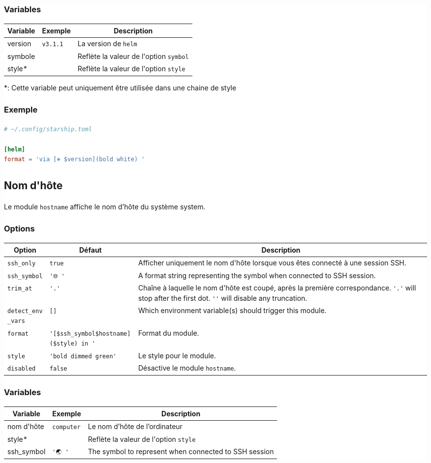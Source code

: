 
### Variables

| Variable  | Exemple  | Description                            |
| --------- | -------- | -------------------------------------- |
| version   | `v3.1.1` | La version de `helm`                   |
| symbole   |          | Reflète la valeur de l'option `symbol` |
| style\* |          | Reflète la valeur de l'option `style`  |

*: Cette variable peut uniquement être utilisée dans une chaine de style

### Exemple

```toml
# ~/.config/starship.toml

[helm]
format = 'via [⎈ $version](bold white) '
```

## Nom d'hôte

Le module `hostname` affiche le nom d’hôte du système system.

### Options

| Option            | Défaut                                 | Description                                                                                                                                         |
| ----------------- | -------------------------------------- | --------------------------------------------------------------------------------------------------------------------------------------------------- |
| `ssh_only`        | `true`                                 | Afficher uniquement le nom d'hôte lorsque vous êtes connecté à une session SSH.                                                                     |
| `ssh_symbol`      | `'🌐 '`                                 | A format string representing the symbol when connected to SSH session.                                                                              |
| `trim_at`         | `'.'`                                  | Chaîne à laquelle le nom d'hôte est coupé, après la première correspondance. `'.'` will stop after the first dot. `''` will disable any truncation. |
| `detect_env_vars` | `[]`                                   | Which environment variable(s) should trigger this module.                                                                                           |
| `format`          | `'[$ssh_symbol$hostname]($style) in '` | Format du module.                                                                                                                                   |
| `style`           | `'bold dimmed green'`                  | Le style pour le module.                                                                                                                            |
| `disabled`        | `false`                                | Désactive le module `hostname`.                                                                                                                     |

### Variables

| Variable   | Exemple    | Description                                           |
| ---------- | ---------- | ----------------------------------------------------- |
| nom d'hôte | `computer` | Le nom d’hôte de l’ordinateur                         |
| style\*  |            | Reflète la valeur de l'option `style`                 |
| ssh_symbol | `'🌏 '`     | The symbol to represent when connected to SSH session |
